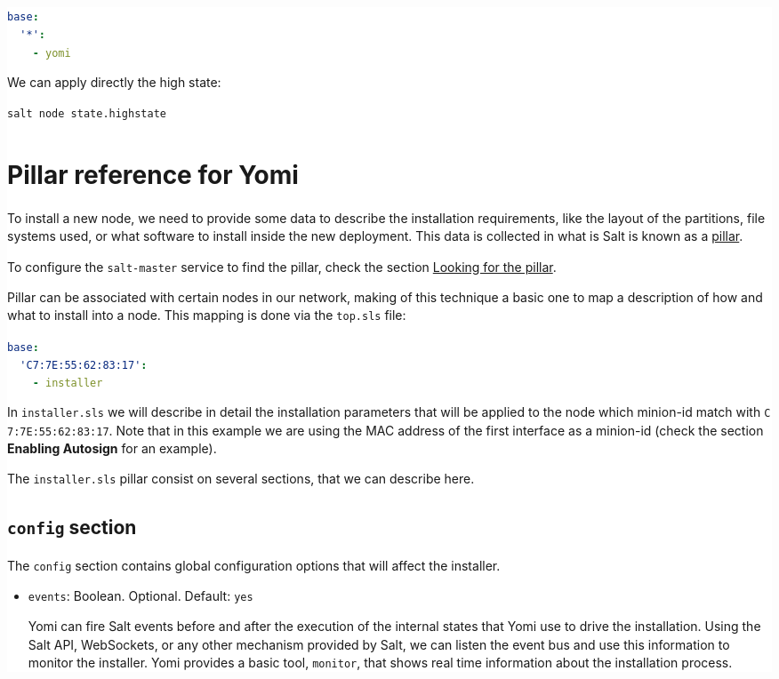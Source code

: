 ```yaml
base:
  '*':
    - yomi
```

We can apply directly the high state:

```bash
salt node state.highstate
```

# Pillar reference for Yomi

To install a new node, we need to provide some data to describe the
installation requirements, like the layout of the partitions, file
systems used, or what software to install inside the new
deployment. This data is collected in what is Salt is known as a
[pillar](https://docs.saltstack.com/en/latest/topics/tutorials/pillar.html).

To configure the `salt-master` service to find the pillar, check the
section [Looking for the pillar](#looking-for-the-pillar).

Pillar can be associated with certain nodes in our network, making of
this technique a basic one to map a description of how and what to
install into a node. This mapping is done via the `top.sls` file:

```yaml
base:
  'C7:7E:55:62:83:17':
    - installer
```

In `installer.sls` we will describe in detail the installation
parameters that will be applied to the node which minion-id match with
`C7:7E:55:62:83:17`. Note that in this example we are using the MAC
address of the first interface as a minion-id (check the section
**Enabling Autosign** for an example).

The `installer.sls` pillar consist on several sections, that we can
describe here.

## `config` section

The `config` section contains global configuration options that will
affect the installer.

* `events`: Boolean. Optional. Default: `yes`

  Yomi can fire Salt events before and after the execution of the
  internal states that Yomi use to drive the installation. Using the
  Salt API, WebSockets, or any other mechanism provided by Salt, we
  can listen the event bus and use this information to monitor the
  installer. Yomi provides a basic tool, `monitor`, that shows real
  time information about the installation process.
